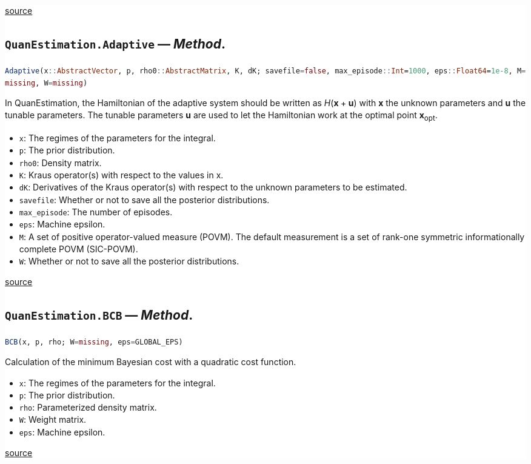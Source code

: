 

<a target='_blank' href='https://github.com/QuanEstimation/QuanEstimation.jl/blob/69cf093a56ef9975d5a7dbda0e5f6994e85d6da7/src/Common/AdaptiveScheme.jl#L1-L23' class='documenter-source'>source</a><br>

##  **`QuanEstimation.Adaptive`** &mdash; *Method*.



```julia
Adaptive(x::AbstractVector, p, rho0::AbstractMatrix, K, dK; savefile=false, max_episode::Int=1000, eps::Float64=1e-8, M=missing, W=missing)
```

In QuanEstimation, the Hamiltonian of the adaptive system should be written as $H(\textbf{x}+\textbf{u})$ with $\textbf{x}$ the unknown parameters and $\textbf{u}$ the tunable parameters. The tunable parameters $\textbf{u}$ are used to let the  Hamiltonian work at the optimal point $\textbf{x}_{\mathrm{opt}}$. 

  * `x`: The regimes of the parameters for the integral.
  * `p`: The prior distribution.
  * `rho0`: Density matrix.
  * `K`: Kraus operator(s) with respect to the values in x.
  * `dK`: Derivatives of the Kraus operator(s) with respect to the unknown parameters to be estimated.
  * `savefile`: Whether or not to save all the posterior distributions.
  * `max_episode`: The number of episodes.
  * `eps`: Machine epsilon.
  * `M`: A set of positive operator-valued measure (POVM). The default measurement is a set of rank-one symmetric informationally complete POVM (SIC-POVM).
  * `W`: Whether or not to save all the posterior distributions.


<a target='_blank' href='https://github.com/QuanEstimation/QuanEstimation.jl/blob/69cf093a56ef9975d5a7dbda0e5f6994e85d6da7/src/Common/AdaptiveScheme.jl#L218-L236' class='documenter-source'>source</a><br>

##  **`QuanEstimation.BCB`** &mdash; *Method*.



```julia
BCB(x, p, rho; W=missing, eps=GLOBAL_EPS)
```

Calculation of the minimum Bayesian cost with a quadratic cost function.

  * `x`: The regimes of the parameters for the integral.
  * `p`: The prior distribution.
  * `rho`: Parameterized density matrix.
  * `W`: Weight matrix.
  * `eps`: Machine epsilon.


<a target='_blank' href='https://github.com/QuanEstimation/QuanEstimation.jl/blob/69cf093a56ef9975d5a7dbda0e5f6994e85d6da7/src/Common/BayesEstimation.jl#L363-L373' class='documenter-source'>source</a><br>
